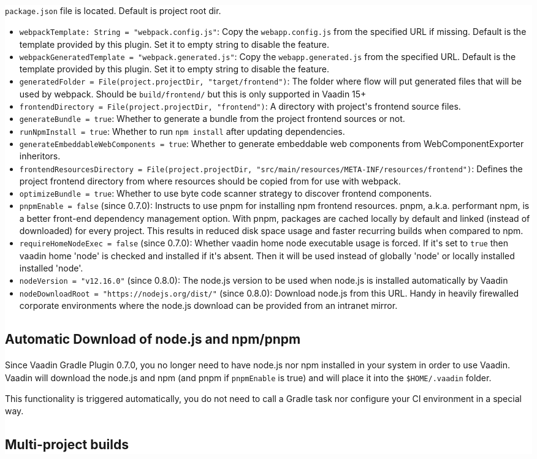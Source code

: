   `package.json` file is located. Default is project root dir.
* `webpackTemplate: String = "webpack.config.js"`:
  Copy the `webapp.config.js` from the specified URL if missing. Default is
  the template provided by this plugin. Set it to empty string to disable
  the feature.
* `webpackGeneratedTemplate = "webpack.generated.js"`:
  Copy the `webapp.generated.js` from the specified URL. Default is the
  template provided by this plugin. Set it to empty string to disable the
  feature.  
* `generatedFolder = File(project.projectDir, "target/frontend")`:
  The folder where flow will put generated files that will be used by
  webpack. Should be `build/frontend/` but this is only supported in Vaadin 15+
* `frontendDirectory = File(project.projectDir, "frontend")`:
  A directory with project's frontend source files.
* `generateBundle = true`: Whether to generate a bundle from the project frontend sources or not.
* `runNpmInstall = true`: Whether to run `npm install` after updating dependencies.
* `generateEmbeddableWebComponents = true`:
  Whether to generate embeddable web components from WebComponentExporter inheritors.
* `frontendResourcesDirectory = File(project.projectDir, "src/main/resources/META-INF/resources/frontend")`:
  Defines the project frontend directory from where resources should be
  copied from for use with webpack.
* `optimizeBundle = true`: Whether to use byte code scanner strategy to discover frontend
  components.
* `pnpmEnable = false` (since 0.7.0): Instructs to use pnpm for installing npm frontend resources.
  pnpm, a.k.a. performant npm, is a better front-end dependency management option.
  With pnpm, packages are cached locally by default and linked (instead of
  downloaded) for every project. This results in reduced disk space usage
  and faster recurring builds when compared to npm.
* `requireHomeNodeExec = false` (since 0.7.0): Whether vaadin home node executable usage is forced. If it's set to
  `true` then vaadin home 'node' is checked and installed if it's
  absent. Then it will be used instead of globally 'node' or locally
  installed installed 'node'.
* `nodeVersion = "v12.16.0"` (since 0.8.0): The node.js version to be used when node.js is
  installed automatically by Vaadin
* `nodeDownloadRoot = "https://nodejs.org/dist/"` (since 0.8.0): Download node.js from this URL.
  Handy in heavily firewalled corporate environments where the node.js
  download can be provided from an intranet mirror.

## Automatic Download of node.js and npm/pnpm

Since Vaadin Gradle Plugin 0.7.0, you no longer need to have node.js nor
npm installed in your system in order to use Vaadin.
Vaadin will download the node.js and npm (and pnpm if `pnpmEnable` is true) and will place it
into the `$HOME/.vaadin` folder.

This functionality is triggered automatically,
you do not need to call a Gradle task nor configure your CI environment in a special way.

## Multi-project builds

